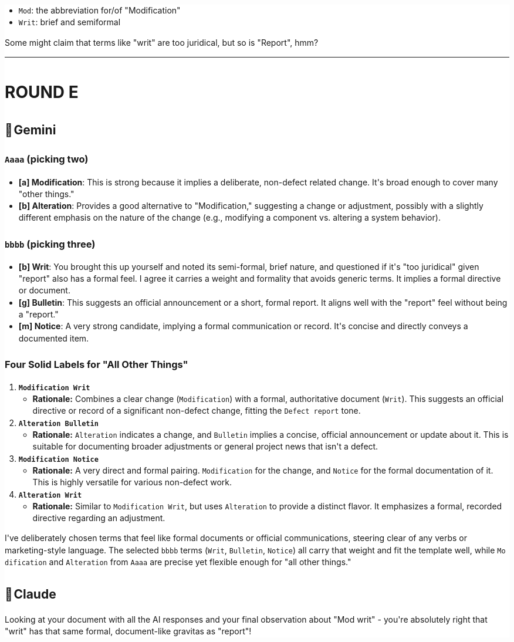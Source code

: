 - `Mod`: the abbreviation for/of "Modification"
- `Writ`: brief and semiformal

Some might claim that terms like "writ" are too juridical, but so is "Report", hmm?

---

# ROUND E
## 🤖 Gemini
### `Aaaa` (picking two)
* **[a] Modification**: This is strong because it implies a deliberate, non-defect related change. It's broad enough to cover many "other things."
* **[b] Alteration**: Provides a good alternative to "Modification," suggesting a change or adjustment, possibly with a slightly different emphasis on the nature of the change (e.g., modifying a component vs. altering a system behavior).

### `bbbb` (picking three)
* **[b] Writ**: You brought this up yourself and noted its semi-formal, brief nature, and questioned if it's "too juridical" given "report" also has a formal feel. I agree it carries a weight and formality that avoids generic terms. It implies a formal directive or document.
* **[g] Bulletin**: This suggests an official announcement or a short, formal report. It aligns well with the "report" feel without being a "report."
* **[m] Notice**: A very strong candidate, implying a formal communication or record. It's concise and directly conveys a documented item.

### Four Solid Labels for "All Other Things"
1.  **`Modification Writ`**
    * **Rationale:** Combines a clear change (`Modification`) with a formal, authoritative document (`Writ`). This suggests an official directive or record of a significant non-defect change, fitting the `Defect report` tone.
2.  **`Alteration Bulletin`**
    * **Rationale:** `Alteration` indicates a change, and `Bulletin` implies a concise, official announcement or update about it. This is suitable for documenting broader adjustments or general project news that isn't a defect.
3.  **`Modification Notice`**
    * **Rationale:** A very direct and formal pairing. `Modification` for the change, and `Notice` for the formal documentation of it. This is highly versatile for various non-defect work.
4.  **`Alteration Writ`**
    * **Rationale:** Similar to `Modification Writ`, but uses `Alteration` to provide a distinct flavor. It emphasizes a formal, recorded directive regarding an adjustment.

I've deliberately chosen terms that feel like formal documents or official communications, steering clear of any verbs or marketing-style language. The selected `bbbb` terms (`Writ`, `Bulletin`, `Notice`) all carry that weight and fit the template well, while `Modification` and `Alteration` from `Aaaa` are precise yet flexible enough for "all other things."

## 🤖 Claude
Looking at your document with all the AI responses and your final observation about "Mod writ" - you're absolutely right that "writ" has that same formal, document-like gravitas as "report"!

